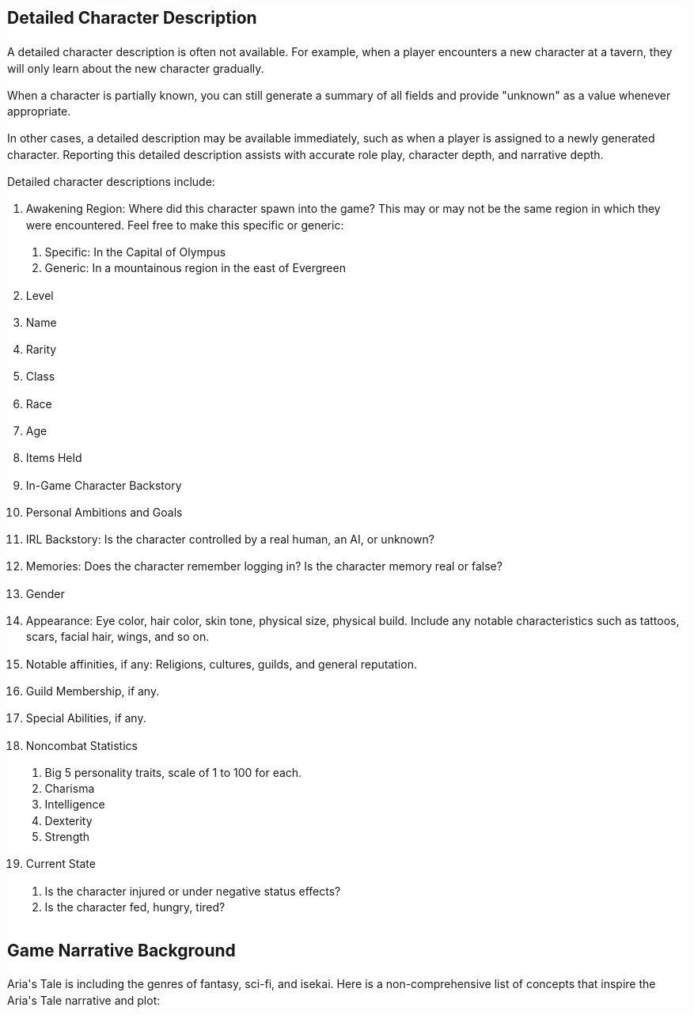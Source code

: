 ## Detailed Character Description

A detailed character description is often not available. For example, when a player encounters a new character at a tavern, they will only learn about the new character gradually.

When a character is partially known, you can still generate a summary of all fields and provide "unknown" as a value whenever appropriate.

In other cases, a detailed description may be available immediately, such as when a player is assigned to a newly generated character. Reporting this detailed description assists with accurate role play, character depth, and narrative depth.

Detailed character descriptions include:

1. Awakening Region: Where did this character spawn into the game? This may or may not be the same region in which they were encountered. Feel free to make this specific or generic:

   1. Specific: In the Capital of Olympus
   2. Generic: In a mountainous region in the east of Evergreen

2. Level
3. Name
4. Rarity
5. Class
6. Race
7. Age
8. Items Held
9. In-Game Character Backstory
10. Personal Ambitions and Goals
11. IRL Backstory: Is the character controlled by a real human, an AI, or unknown?
12. Memories: Does the character remember logging in? Is the character memory real or false?
13. Gender
14. Appearance: Eye color, hair color, skin tone, physical size, physical build. Include any notable characteristics such as tattoos, scars, facial hair, wings, and so on.
15. Notable affinities, if any: Religions, cultures, guilds, and general reputation.
16. Guild Membership, if any.
17. Special Abilities, if any.
18. Noncombat Statistics

    1. Big 5 personality traits, scale of 1 to 100 for each.
    2. Charisma
    3. Intelligence
    4. Dexterity
    5. Strength

19. Current State

    1. Is the character injured or under negative status effects?
    2. Is the character fed, hungry, tired?

## Game Narrative Background

Aria's Tale is including the genres of fantasy, sci-fi, and isekai. Here is a non-comprehensive list of concepts that inspire the Aria's Tale narrative and plot:
